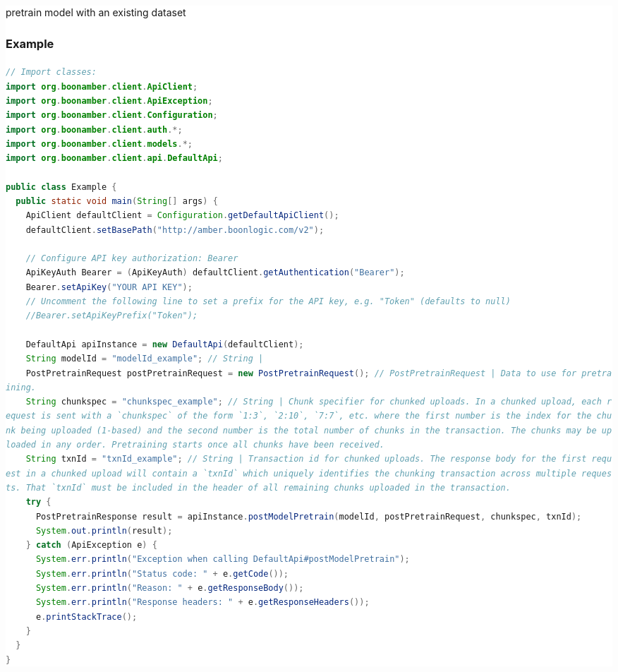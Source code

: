 pretrain model with an existing dataset

### Example
```java
// Import classes:
import org.boonamber.client.ApiClient;
import org.boonamber.client.ApiException;
import org.boonamber.client.Configuration;
import org.boonamber.client.auth.*;
import org.boonamber.client.models.*;
import org.boonamber.client.api.DefaultApi;

public class Example {
  public static void main(String[] args) {
    ApiClient defaultClient = Configuration.getDefaultApiClient();
    defaultClient.setBasePath("http://amber.boonlogic.com/v2");
    
    // Configure API key authorization: Bearer
    ApiKeyAuth Bearer = (ApiKeyAuth) defaultClient.getAuthentication("Bearer");
    Bearer.setApiKey("YOUR API KEY");
    // Uncomment the following line to set a prefix for the API key, e.g. "Token" (defaults to null)
    //Bearer.setApiKeyPrefix("Token");

    DefaultApi apiInstance = new DefaultApi(defaultClient);
    String modelId = "modelId_example"; // String | 
    PostPretrainRequest postPretrainRequest = new PostPretrainRequest(); // PostPretrainRequest | Data to use for pretraining.
    String chunkspec = "chunkspec_example"; // String | Chunk specifier for chunked uploads. In a chunked upload, each request is sent with a `chunkspec` of the form `1:3`, `2:10`, `7:7`, etc. where the first number is the index for the chunk being uploaded (1-based) and the second number is the total number of chunks in the transaction. The chunks may be uploaded in any order. Pretraining starts once all chunks have been received.
    String txnId = "txnId_example"; // String | Transaction id for chunked uploads. The response body for the first request in a chunked upload will contain a `txnId` which uniquely identifies the chunking transaction across multiple requests. That `txnId` must be included in the header of all remaining chunks uploaded in the transaction.
    try {
      PostPretrainResponse result = apiInstance.postModelPretrain(modelId, postPretrainRequest, chunkspec, txnId);
      System.out.println(result);
    } catch (ApiException e) {
      System.err.println("Exception when calling DefaultApi#postModelPretrain");
      System.err.println("Status code: " + e.getCode());
      System.err.println("Reason: " + e.getResponseBody());
      System.err.println("Response headers: " + e.getResponseHeaders());
      e.printStackTrace();
    }
  }
}
```
